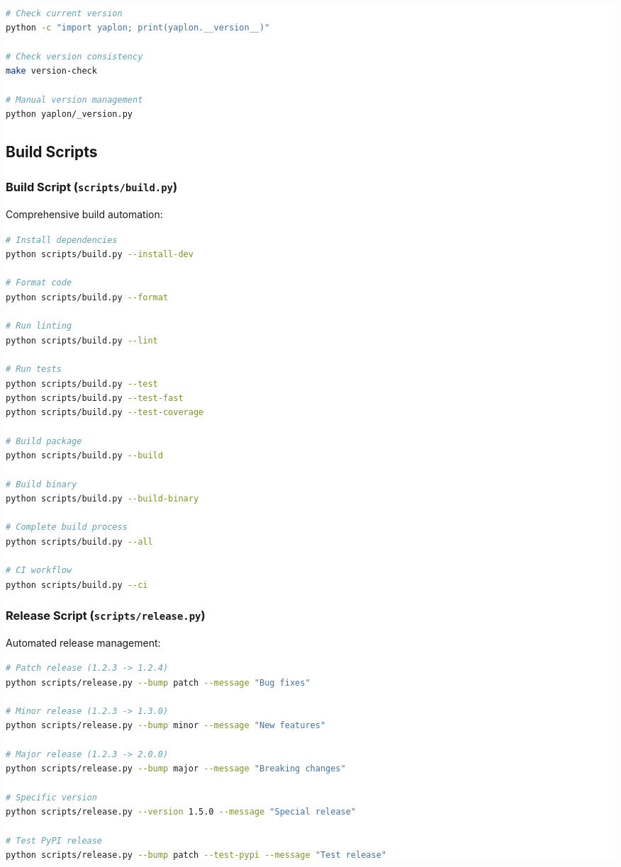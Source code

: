 ```bash
# Check current version
python -c "import yaplon; print(yaplon.__version__)"

# Check version consistency
make version-check

# Manual version management
python yaplon/_version.py
```

## Build Scripts

### Build Script (`scripts/build.py`)

Comprehensive build automation:

```bash
# Install dependencies
python scripts/build.py --install-dev

# Format code
python scripts/build.py --format

# Run linting
python scripts/build.py --lint

# Run tests
python scripts/build.py --test
python scripts/build.py --test-fast
python scripts/build.py --test-coverage

# Build package
python scripts/build.py --build

# Build binary
python scripts/build.py --build-binary

# Complete build process
python scripts/build.py --all

# CI workflow
python scripts/build.py --ci
```

### Release Script (`scripts/release.py`)

Automated release management:

```bash
# Patch release (1.2.3 -> 1.2.4)
python scripts/release.py --bump patch --message "Bug fixes"

# Minor release (1.2.3 -> 1.3.0)
python scripts/release.py --bump minor --message "New features"

# Major release (1.2.3 -> 2.0.0)
python scripts/release.py --bump major --message "Breaking changes"

# Specific version
python scripts/release.py --version 1.5.0 --message "Special release"

# Test PyPI release
python scripts/release.py --bump patch --test-pypi --message "Test release"

```